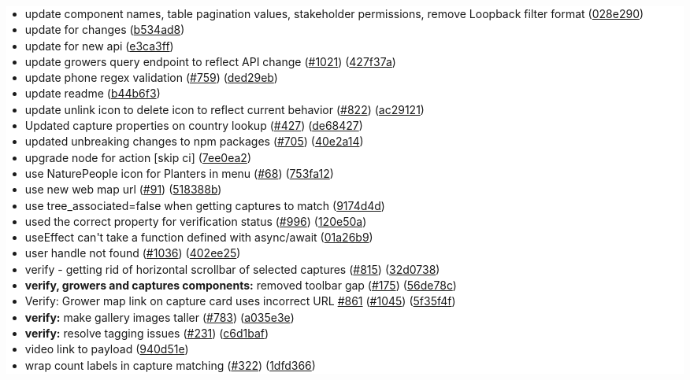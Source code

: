 * update component names, table pagination values, stakeholder permissions, remove Loopback filter format ([028e290](https://github.com/SuspenseFallback/treetracker-admin-client/commit/028e290eb0b9e7946b06a2ab824b01c88a4e09bf))
* update for changes ([b534ad8](https://github.com/SuspenseFallback/treetracker-admin-client/commit/b534ad814c4e695f5b5733b31a2eef65ebd79a13))
* update for new api ([e3ca3ff](https://github.com/SuspenseFallback/treetracker-admin-client/commit/e3ca3ff3d2cf488fd557edbb248fd545214d94ce))
* update growers query endpoint to reflect API change ([#1021](https://github.com/SuspenseFallback/treetracker-admin-client/issues/1021)) ([427f37a](https://github.com/SuspenseFallback/treetracker-admin-client/commit/427f37a5f0f5691c1ab8f387c79baf5f4458dc92))
* update phone regex validation ([#759](https://github.com/SuspenseFallback/treetracker-admin-client/issues/759)) ([ded29eb](https://github.com/SuspenseFallback/treetracker-admin-client/commit/ded29ebc75728416203ea0b560c8367c38848aa9))
* update readme ([b44b6f3](https://github.com/SuspenseFallback/treetracker-admin-client/commit/b44b6f37f39008aad5a5f0980d8ebc44413dfcb8))
* update unlink icon to delete icon to reflect current behavior ([#822](https://github.com/SuspenseFallback/treetracker-admin-client/issues/822)) ([ac29121](https://github.com/SuspenseFallback/treetracker-admin-client/commit/ac29121849543beae20518be2cfe1ab188a17129))
* Updated capture properties on country lookup  ([#427](https://github.com/SuspenseFallback/treetracker-admin-client/issues/427)) ([de68427](https://github.com/SuspenseFallback/treetracker-admin-client/commit/de68427159d1784254597d3c9128e55d67efd493))
* updated unbreaking changes to npm packages ([#705](https://github.com/SuspenseFallback/treetracker-admin-client/issues/705)) ([40e2a14](https://github.com/SuspenseFallback/treetracker-admin-client/commit/40e2a143f4e838c90585fe101b32b310697450f2))
* upgrade node for action [skip ci] ([7ee0ea2](https://github.com/SuspenseFallback/treetracker-admin-client/commit/7ee0ea2b9c6d6891211ebfa04d3add13271e69a8))
* use NaturePeople icon for Planters in menu ([#68](https://github.com/SuspenseFallback/treetracker-admin-client/issues/68)) ([753fa12](https://github.com/SuspenseFallback/treetracker-admin-client/commit/753fa1210d51ddf66a0e6bc33329503004cb0e07))
* use new web map url ([#91](https://github.com/SuspenseFallback/treetracker-admin-client/issues/91)) ([518388b](https://github.com/SuspenseFallback/treetracker-admin-client/commit/518388bc0ca1aece7f61f7ea223462651b48ab53))
* use tree_associated=false when getting captures to match ([9174d4d](https://github.com/SuspenseFallback/treetracker-admin-client/commit/9174d4de1fa010a31cfec183f0760441662955be))
* used the correct property for verification status ([#996](https://github.com/SuspenseFallback/treetracker-admin-client/issues/996)) ([120e50a](https://github.com/SuspenseFallback/treetracker-admin-client/commit/120e50a01f3bb86082b4c5d1ddd37726cf47d2d4))
* useEffect can't take a function defined with async/await ([01a26b9](https://github.com/SuspenseFallback/treetracker-admin-client/commit/01a26b90cce0e901429dd5947310f58a6f50d364))
* user handle not found ([#1036](https://github.com/SuspenseFallback/treetracker-admin-client/issues/1036)) ([402ee25](https://github.com/SuspenseFallback/treetracker-admin-client/commit/402ee2577a44cdb4bad80b4e8bcd27ae5a46c3bd))
* verify - getting rid of horizontal scrollbar of selected captures ([#815](https://github.com/SuspenseFallback/treetracker-admin-client/issues/815)) ([32d0738](https://github.com/SuspenseFallback/treetracker-admin-client/commit/32d0738a84335374048623120db8a3ef8acfd779))
* **verify, growers and captures components:** removed toolbar gap ([#175](https://github.com/SuspenseFallback/treetracker-admin-client/issues/175)) ([56de78c](https://github.com/SuspenseFallback/treetracker-admin-client/commit/56de78c4bf1d41d135a1d72db7a0d62afdc58d8c))
* Verify: Grower map link on capture card uses incorrect URL [#861](https://github.com/SuspenseFallback/treetracker-admin-client/issues/861) ([#1045](https://github.com/SuspenseFallback/treetracker-admin-client/issues/1045)) ([5f35f4f](https://github.com/SuspenseFallback/treetracker-admin-client/commit/5f35f4f1a07eaa2fbb91f1068403dcfda03debe7))
* **verify:** make gallery images taller ([#783](https://github.com/SuspenseFallback/treetracker-admin-client/issues/783)) ([a035e3e](https://github.com/SuspenseFallback/treetracker-admin-client/commit/a035e3e60ac63de823662191e47338c2a6f88179))
* **verify:** resolve tagging issues ([#231](https://github.com/SuspenseFallback/treetracker-admin-client/issues/231)) ([c6d1baf](https://github.com/SuspenseFallback/treetracker-admin-client/commit/c6d1bafa0ecbdd6d26869763a1b524a3f40dd5cc))
* video link to payload ([940d51e](https://github.com/SuspenseFallback/treetracker-admin-client/commit/940d51e1e63b7a30fb4b920301a88ec3b30f5046))
* wrap count labels in capture matching ([#322](https://github.com/SuspenseFallback/treetracker-admin-client/issues/322)) ([1dfd366](https://github.com/SuspenseFallback/treetracker-admin-client/commit/1dfd366886efb9bd32cf9785a5894b90641a0c09))
